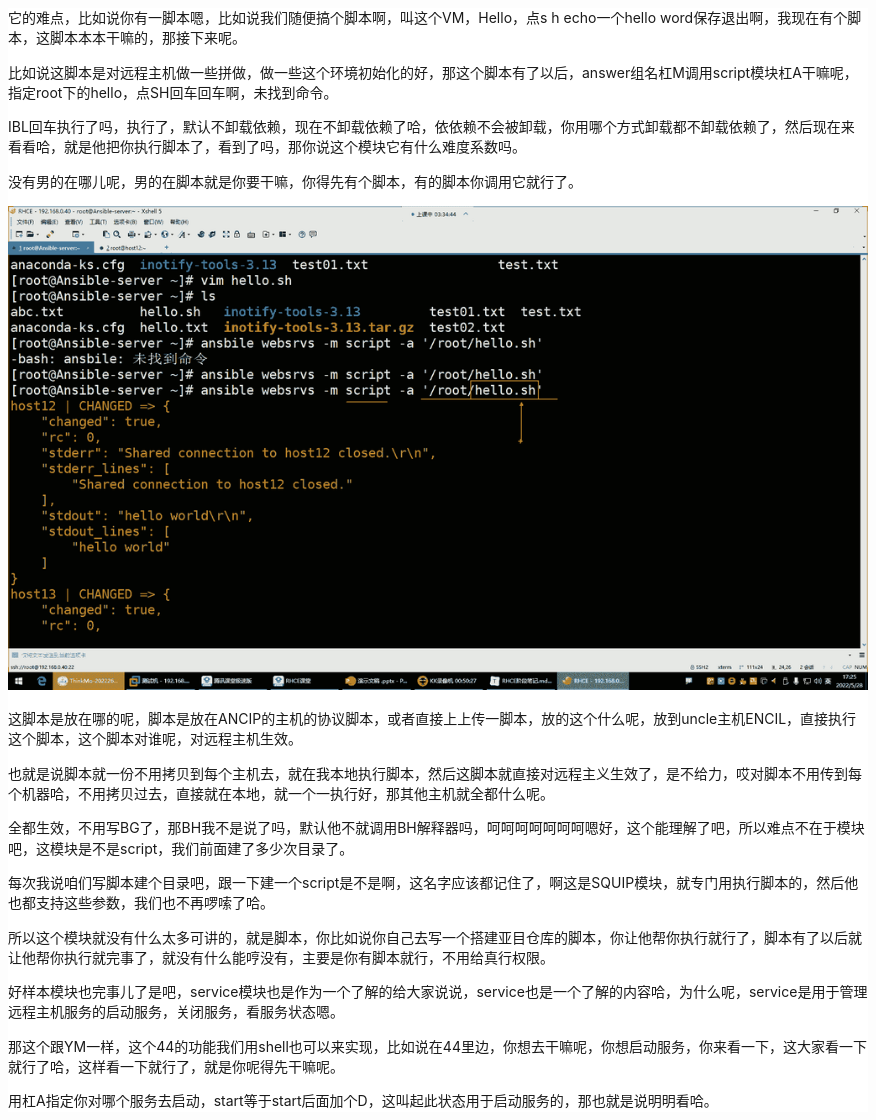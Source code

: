 它的难点，比如说你有一脚本嗯，比如说我们随便搞个脚本啊，叫这个VM，Hello，点s h echo一个hello word保存退出啊，我现在有个脚本，这脚本本本干嘛的，那接下来呢。

比如说这脚本是对远程主机做一些拼做，做一些这个环境初始化的好，那这个脚本有了以后，answer组名杠M调用script模块杠A干嘛呢，指定root下的hello，点SH回车回车啊，未找到命令。

IBL回车执行了吗，执行了，默认不卸载依赖，现在不卸载依赖了哈，依依赖不会被卸载，你用哪个方式卸载都不卸载依赖了，然后现在来看看哈，就是他把你执行脚本了，看到了吗，那你说这个模块它有什么难度系数吗。

没有男的在哪儿呢，男的在脚本就是你要干嘛，你得先有个脚本，有的脚本你调用它就行了。

![](img/59f0ae3fb7e41c7d5896b01d1add018d_119.png)

这脚本是放在哪的呢，脚本是放在ANCIP的主机的协议脚本，或者直接上上传一脚本，放的这个什么呢，放到uncle主机ENCIL，直接执行这个脚本，这个脚本对谁呢，对远程主机生效。

也就是说脚本就一份不用拷贝到每个主机去，就在我本地执行脚本，然后这脚本就直接对远程主义生效了，是不给力，哎对脚本不用传到每个机器哈，不用拷贝过去，直接就在本地，就一个一执行好，那其他主机就全都什么呢。

全都生效，不用写BG了，那BH我不是说了吗，默认他不就调用BH解释器吗，呵呵呵呵呵呵呵嗯好，这个能理解了吧，所以难点不在于模块吧，这模块是不是script，我们前面建了多少次目录了。

每次我说咱们写脚本建个目录吧，跟一下建一个script是不是啊，这名字应该都记住了，啊这是SQUIP模块，就专门用执行脚本的，然后他也都支持这些参数，我们也不再啰嗦了哈。

所以这个模块就没有什么太多可讲的，就是脚本，你比如说你自己去写一个搭建亚目仓库的脚本，你让他帮你执行就行了，脚本有了以后就让他帮你执行就完事了，就没有什么能哼没有，主要是你有脚本就行，不用给真行权限。

好样本模块也完事儿了是吧，service模块也是作为一个了解的给大家说说，service也是一个了解的内容哈，为什么呢，service是用于管理远程主机服务的启动服务，关闭服务，看服务状态嗯。

那这个跟YM一样，这个44的功能我们用shell也可以来实现，比如说在44里边，你想去干嘛呢，你想启动服务，你来看一下，这大家看一下就行了哈，这样看一下就行了，就是你呢得先干嘛呢。

用杠A指定你对哪个服务去启动，start等于start后面加个D，这叫起此状态用于启动服务的，那也就是说明明看哈。


